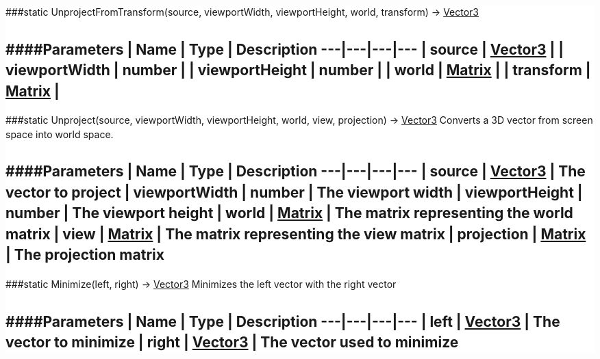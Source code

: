 ###static UnprojectFromTransform(source, viewportWidth, viewportHeight, world, transform) &rarr; [Vector3](/classes/Vector3)





####Parameters
 | Name | Type | Description
---|---|---|---
 | source | [Vector3](/classes/Vector3) | 
 | viewportWidth | number | 
 | viewportHeight | number | 
 | world | [Matrix](/classes/Matrix) | 
 | transform | [Matrix](/classes/Matrix) | 
---

###static Unproject(source, viewportWidth, viewportHeight, world, view, projection) &rarr; [Vector3](/classes/Vector3)
Converts a 3D vector from screen space into world space.







####Parameters
 | Name | Type | Description
---|---|---|---
 | source | [Vector3](/classes/Vector3) | The vector to project
 | viewportWidth | number | The viewport width
 | viewportHeight | number | The viewport height
 | world | [Matrix](/classes/Matrix) | The matrix representing the world matrix
 | view | [Matrix](/classes/Matrix) | The matrix representing the view matrix
 | projection | [Matrix](/classes/Matrix) | The projection matrix
---

###static Minimize(left, right) &rarr; [Vector3](/classes/Vector3)
Minimizes the left vector with the right vector







####Parameters
 | Name | Type | Description
---|---|---|---
 | left | [Vector3](/classes/Vector3) | The vector to minimize
 | right | [Vector3](/classes/Vector3) | The vector used to minimize
---
